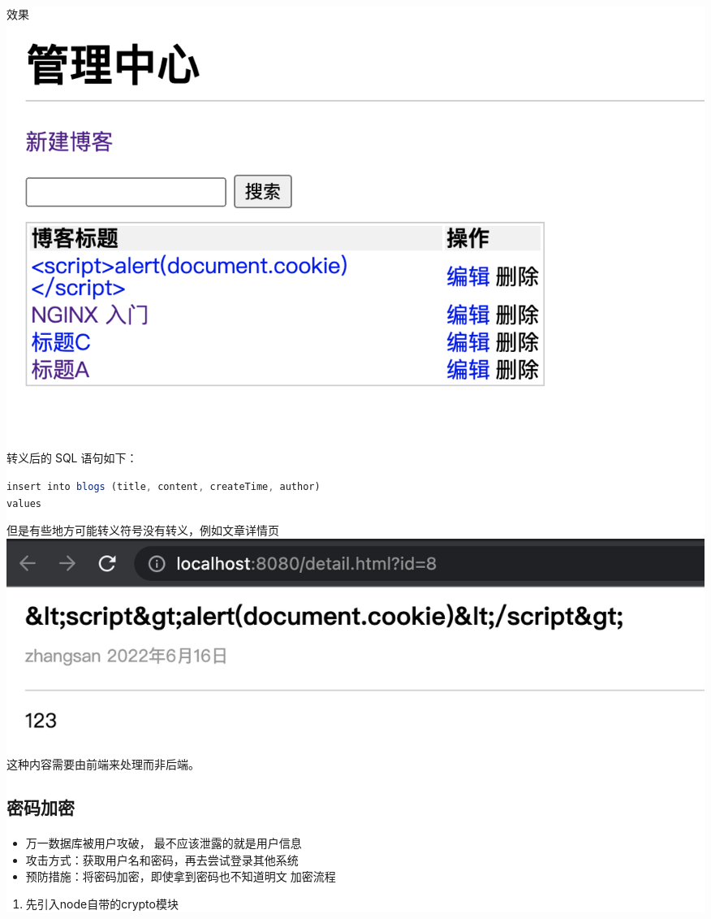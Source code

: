 效果
![效果](./images/73a992e799ea30506846bc7a363c5a6a.png)

转义后的 SQL 语句如下：
```js
insert into blogs (title, content, createTime, author) 
values 
```
但是有些地方可能转义符号没有转义，例如文章详情页
![这种内容需要由前端来处理而非后端。](./images/011a502fe3ec051c46e7d993a945129e.png)
这种内容需要由前端来处理而非后端。

## 密码加密
- 万一数据库被用户攻破， 最不应该泄露的就是用户信息
- 攻击方式：获取用户名和密码，再去尝试登录其他系统
- 预防措施：将密码加密，即使拿到密码也不知道明文
加密流程
1. 先引入node自带的crypto模块
